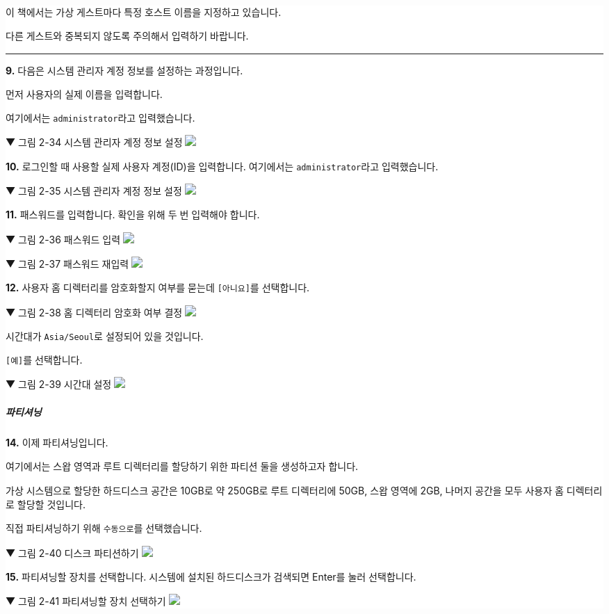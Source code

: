 이 책에서는 가상 게스트마다 특정 호스트 이름을 지정하고 있습니다.

다른 게스트와 중복되지 않도록 주의해서 입력하기 바랍니다.

- - -

**9.** 다음은 시스템 관리자 계정 정보를 설정하는 과정입니다.

먼저 사용자의 실제 이름을 입력합니다.

여기에서는 `administrator`라고 입력했습니다.

▼ 그림 2-34 시스템 관리자 계정 정보 설정
![ ](/img/02/34.jpg)

**10.** 로그인할 때 사용할 실제 사용자 계정(ID)을 입력합니다. 여기에서는 `administrator`라고 입력했습니다.

▼ 그림 2-35 시스템 관리자 계정 정보 설정
![ ](/img/02/35.jpg)

**11.** 패스워드를 입력합니다. 확인을 위해 두 번 입력해야 합니다.

▼ 그림 2-36 패스워드 입력
![ ](/img/02/36.jpg)

▼ 그림 2-37 패스워드 재입력
![ ](/img/02/37.jpg)

**12.** 사용자 홈 디렉터리를 암호화할지 여부를 묻는데 `[아니요]`를 선택합니다.

▼ 그림 2-38 홈 디렉터리 암호화 여부 결정
![ ](/img/02/38.jpg)

시간대가 `Asia/Seoul`로 설정되어 있을 것입니다.

`[예]`를 선택합니다.

▼ 그림 2-39 시간대 설정
![ ](/img/02/39.jpg)

##### 파티셔닝

**14.** 이제 파티셔닝입니다.

여기에서는 스왑 영역과 루트 디렉터리를 할당하기 위한 파티션 둘을 생성하고자 합니다.

가상 시스템으로 할당한 하드디스크 공간은 10GB로 약 250GB로 루트 디렉터리에 50GB, 스왑 영역에 2GB, 나머지 공간을 모두 사용자 홈 디렉터리로 할당할 것입니다.

직접 파티셔닝하기 위해 `수동으로`를 선택했습니다.

▼ 그림 2-40 디스크 파티션하기
![ ](/img/02/40.jpg)

**15.** 파티셔닝할 장치를 선택합니다. 시스템에 설치된 하드디스크가 검색되면 Enter를 눌러 선택합니다.

▼ 그림 2-41 파티셔닝할 장치 선택하기
![ ](/img/02/41.jpg)
